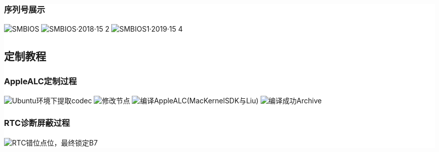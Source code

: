 ### 序列号展示
![SMBIOS](https://github.com/Tvlog/Inspiron.5488.Hackintosh/assets/141799395/1c22563b-a13b-4884-9ba9-b7f3382a7a5d)
![SMBIOS·2018·15 2](https://github.com/Tvlog/Inspiron.5488.Hackintosh/assets/141799395/e79b3d9c-4278-4df9-8f9f-dafbd7db2eaa)
![SMBIOS1·2019·15 4](https://github.com/Tvlog/Inspiron.5488.Hackintosh/assets/141799395/62d9dcf1-8d31-4c8d-9cfd-a2fbb267ddfe)


## 定制教程
### AppleALC定制过程
![Ubuntu环境下提取codec](https://github.com/Tvlog/Inspiron.5488.Hackintosh/assets/141799395/3ac97c79-7e66-4879-bea5-9f9eb0f1d518)
![修改节点](https://github.com/Tvlog/Inspiron.5488.Hackintosh/assets/141799395/82b8f6f1-de3d-4f0c-8994-a315a2e828e2)
![编译AppleALC(MacKernelSDK与Liu)](https://github.com/Tvlog/Inspiron.5488.Hackintosh/assets/141799395/33e8b2f1-a677-46a2-88e8-5542a7e33709)
![编译成功Archive](https://github.com/Tvlog/Inspiron.5488.Hackintosh/assets/141799395/55b579e2-87fc-4dce-89d2-32682babf194)

### RTC诊断屏蔽过程
![RTC错位点位，最终锁定B7](https://github.com/Tvlog/Inspiron.5488.Hackintosh/assets/141799395/17f6b82b-197c-4dbc-bd45-25f611e18736)
